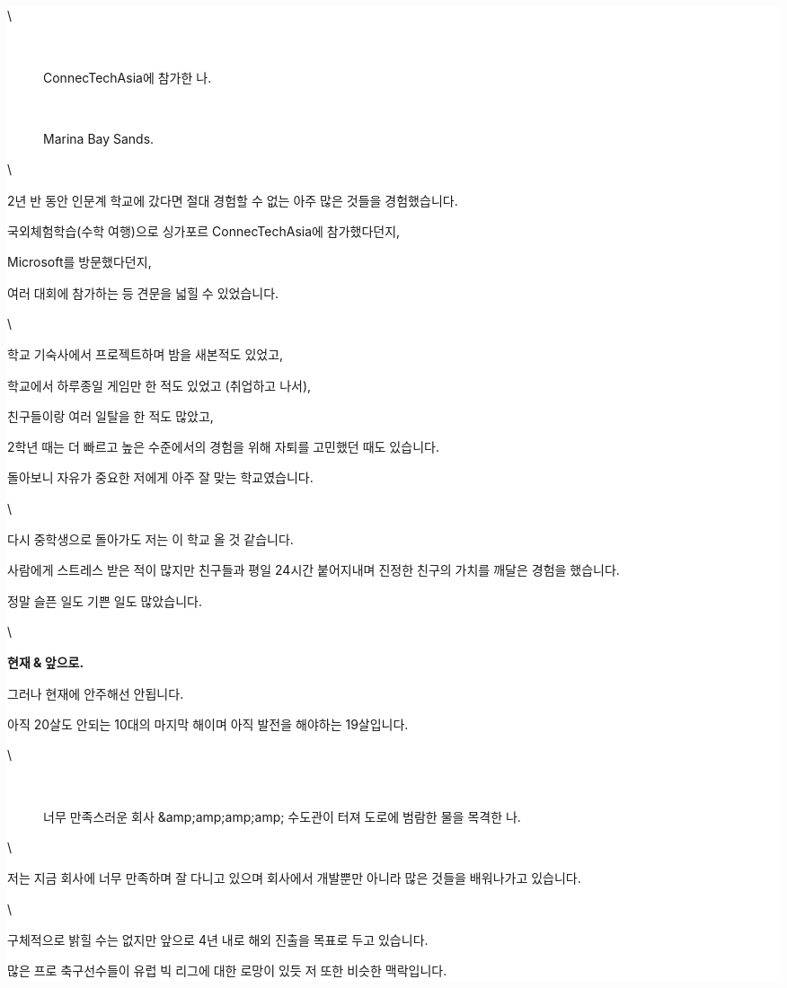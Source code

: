 \


<figure><img src="https://blog.kakaocdn.net/dn/b3GrY5/btrl5wcFSct/0dWxzFJJ9xiIzSvtdf2u5k/img.jpg" alt=""><figcaption><p>ConnecTechAsia에 참가한 나.</p></figcaption></figure>

<figure><img src="https://blog.kakaocdn.net/dn/WzG8D/btrl0Z8smq3/aMdGyNTN3cPeUzqfFJfntK/img.jpg" alt=""><figcaption><p>Marina Bay Sands.</p></figcaption></figure>

\


2년 반 동안 인문계 학교에 갔다면 절대 경험할 수 없는 아주 많은 것들을 경험했습니다.

국외체험학습(수학 여행)으로 싱가포르 ConnecTechAsia에 참가했다던지,

Microsoft를 방문했다던지,

여러 대회에 참가하는 등 견문을 넓힐 수 있었습니다.

\


학교 기숙사에서 프로젝트하며 밤을 새본적도 있었고,

학교에서 하루종일 게임만 한 적도 있었고 (취업하고 나서),

친구들이랑 여러 일탈을 한 적도 많았고,

2학년 때는 더 빠르고 높은 수준에서의 경험을 위해 자퇴를 고민했던 때도 있습니다.

돌아보니 자유가 중요한 저에게 아주 잘 맞는 학교였습니다.

\


다시 중학생으로 돌아가도 저는 이 학교 올 것 같습니다.

사람에게 스트레스 받은 적이 많지만 친구들과 평일 24시간 붙어지내며 진정한 친구의 가치를 깨달은 경험을 했습니다.

정말 슬픈 일도 기쁜 일도 많았습니다.

\


**현재 & 앞으로.**

그러나 현재에 안주해선 안됩니다.

아직 20살도 안되는 10대의 마지막 해이며 아직 발전을 해야하는 19살입니다.

\


<figure><img src="https://blog.kakaocdn.net/dn/b5isQK/btrlY5nuT0H/NlpEyJNmNqZXaVEysNv7z0/img.jpg" alt=""><figcaption><p>너무 만족스러운 회사 &#x26;amp;amp;amp;amp; 수도관이 터져 도로에 범람한 물을 목격한 나.</p></figcaption></figure>

\


저는 지금 회사에 너무 만족하며 잘 다니고 있으며 회사에서 개발뿐만 아니라 많은 것들을 배워나가고 있습니다.

\


구체적으로 밝힐 수는 없지만 앞으로 4년 내로 해외 진출을 목표로 두고 있습니다.

많은 프로 축구선수들이 유럽 빅 리그에 대한 로망이 있듯 저 또한 비슷한 맥락입니다.
